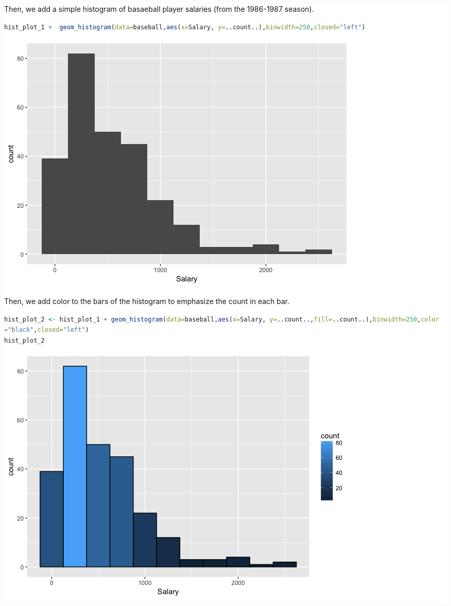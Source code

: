 Then, we add a simple histogram of basaeball player salaries (from the 1986-1987 season).


```r
hist_plot_1 +  geom_histogram(data=baseball,aes(x=Salary, y=..count..),binwidth=250,closed="left")
```

![](ggplot_tutorial_files/figure-html/unnamed-chunk-7-1.png)

Then, we add color to the bars of the histogram to emphasize the count in each bar.

```r
hist_plot_2 <- hist_plot_1 + geom_histogram(data=baseball,aes(x=Salary, y=..count..,fill=..count..),binwidth=250,color="black",closed="left")
hist_plot_2
```

![](ggplot_tutorial_files/figure-html/unnamed-chunk-8-1.png)